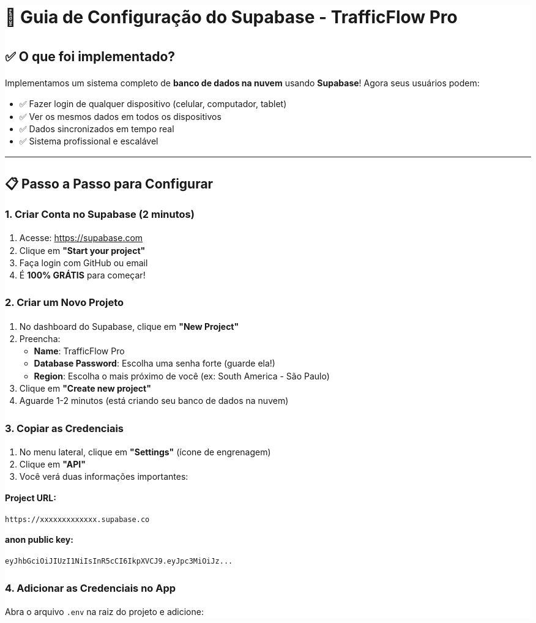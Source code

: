 # 🚀 Guia de Configuração do Supabase - TrafficFlow Pro

## ✅ O que foi implementado?

Implementamos um sistema completo de **banco de dados na nuvem** usando **Supabase**! Agora seus usuários podem:

- ✅ Fazer login de qualquer dispositivo (celular, computador, tablet)
- ✅ Ver os mesmos dados em todos os dispositivos
- ✅ Dados sincronizados em tempo real
- ✅ Sistema profissional e escalável

---

## 📋 Passo a Passo para Configurar

### 1. Criar Conta no Supabase (2 minutos)

1. Acesse: https://supabase.com
2. Clique em **"Start your project"**
3. Faça login com GitHub ou email
4. É **100% GRÁTIS** para começar!

### 2. Criar um Novo Projeto

1. No dashboard do Supabase, clique em **"New Project"**
2. Preencha:
   - **Name**: TrafficFlow Pro
   - **Database Password**: Escolha uma senha forte (guarde ela!)
   - **Region**: Escolha o mais próximo de você (ex: South America - São Paulo)
3. Clique em **"Create new project"**
4. Aguarde 1-2 minutos (está criando seu banco de dados na nuvem)

### 3. Copiar as Credenciais

1. No menu lateral, clique em **"Settings"** (ícone de engrenagem)
2. Clique em **"API"**
3. Você verá duas informações importantes:

**Project URL:**
```
https://xxxxxxxxxxxxx.supabase.co
```

**anon public key:**
```
eyJhbGciOiJIUzI1NiIsInR5cCI6IkpXVCJ9.eyJpc3MiOiJz...
```

### 4. Adicionar as Credenciais no App

Abra o arquivo `.env` na raiz do projeto e adicione:
